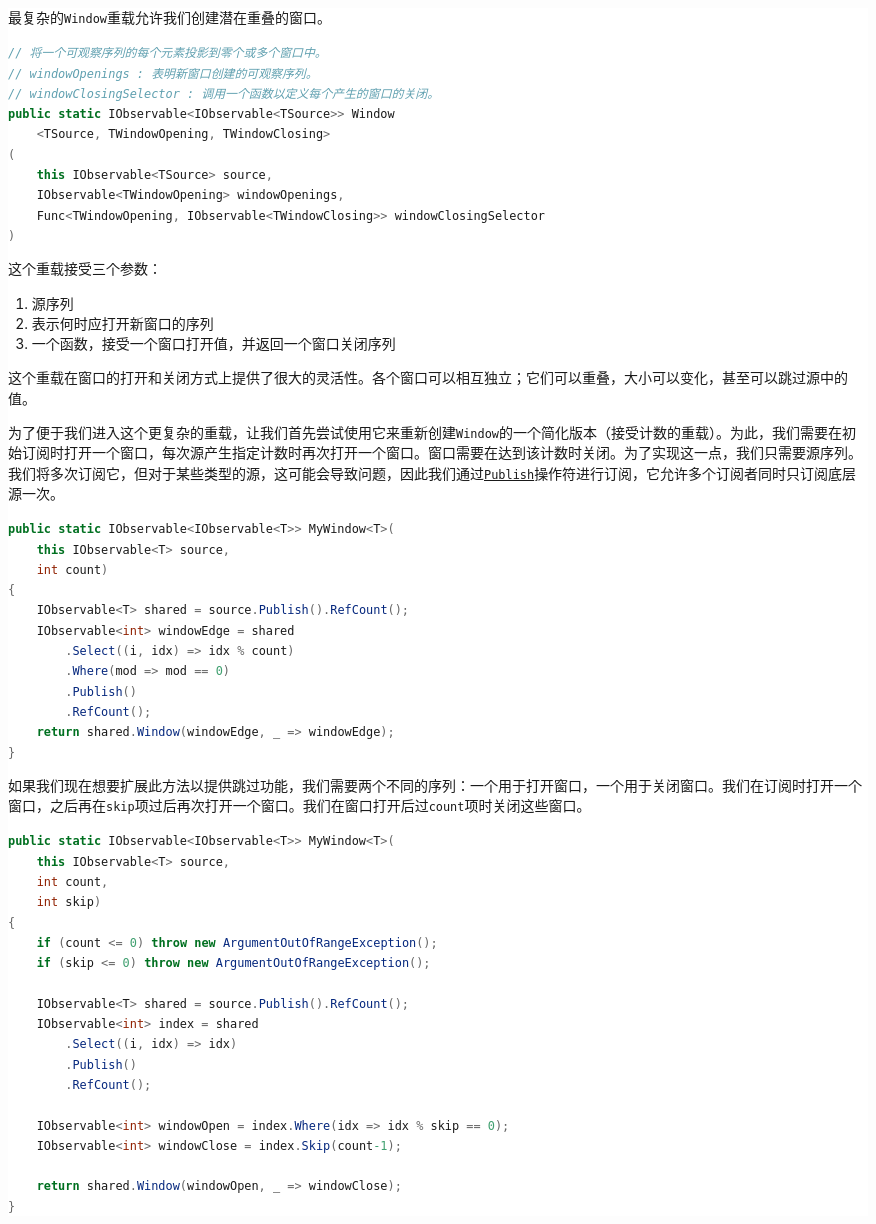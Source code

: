 最复杂的`Window`重载允许我们创建潜在重叠的窗口。

```csharp
// 将一个可观察序列的每个元素投影到零个或多个窗口中。
// windowOpenings : 表明新窗口创建的可观察序列。
// windowClosingSelector : 调用一个函数以定义每个产生的窗口的关闭。
public static IObservable<IObservable<TSource>> Window
    <TSource, TWindowOpening, TWindowClosing>
(
    this IObservable<TSource> source, 
    IObservable<TWindowOpening> windowOpenings, 
    Func<TWindowOpening, IObservable<TWindowClosing>> windowClosingSelector
)
```

这个重载接受三个参数：

1. 源序列
2. 表示何时应打开新窗口的序列
3. 一个函数，接受一个窗口打开值，并返回一个窗口关闭序列

这个重载在窗口的打开和关闭方式上提供了很大的灵活性。各个窗口可以相互独立；它们可以重叠，大小可以变化，甚至可以跳过源中的值。

为了便于我们进入这个更复杂的重载，让我们首先尝试使用它来重新创建`Window`的一个简化版本（接受计数的重载）。为此，我们需要在初始订阅时打开一个窗口，每次源产生指定计数时再次打开一个窗口。窗口需要在达到该计数时关闭。为了实现这一点，我们只需要源序列。我们将多次订阅它，但对于某些类型的源，这可能会导致问题，因此我们通过[`Publish`](15_PublishingOperators.md#publish)操作符进行订阅，它允许多个订阅者同时只订阅底层源一次。

```csharp
public static IObservable<IObservable<T>> MyWindow<T>(
    this IObservable<T> source, 
    int count)
{
    IObservable<T> shared = source.Publish().RefCount();
    IObservable<int> windowEdge = shared
        .Select((i, idx) => idx % count)
        .Where(mod => mod == 0)
        .Publish()
        .RefCount();
    return shared.Window(windowEdge, _ => windowEdge);
}
```

如果我们现在想要扩展此方法以提供跳过功能，我们需要两个不同的序列：一个用于打开窗口，一个用于关闭窗口。我们在订阅时打开一个窗口，之后再在`skip`项过后再次打开一个窗口。我们在窗口打开后过`count`项时关闭这些窗口。

```csharp
public static IObservable<IObservable<T>> MyWindow<T>(
    this IObservable<T> source, 
    int count, 
    int skip)
{
    if (count <= 0) throw new ArgumentOutOfRangeException();
    if (skip <= 0) throw new ArgumentOutOfRangeException();

    IObservable<T> shared = source.Publish().RefCount();
    IObservable<int> index = shared
        .Select((i, idx) => idx)
        .Publish()
        .RefCount();
 
    IObservable<int> windowOpen = index.Where(idx => idx % skip == 0);
    IObservable<int> windowClose = index.Skip(count-1);
 
    return shared.Window(windowOpen, _ => windowClose);
}
```
